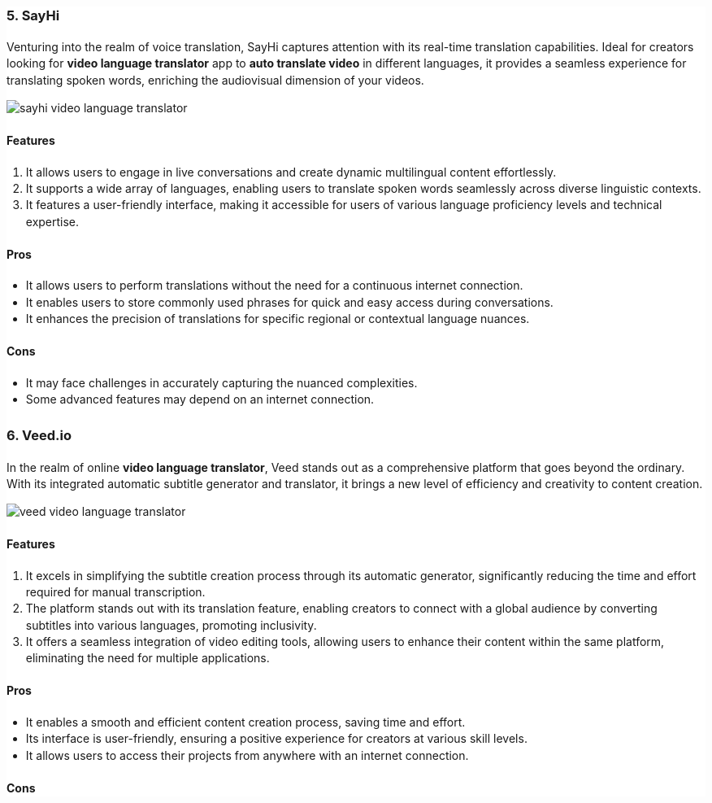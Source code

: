 ### 5\. SayHi

Venturing into the realm of voice translation, SayHi captures attention with its real-time translation capabilities. Ideal for creators looking for **video language translator** app to **auto translate video** in different languages, it provides a seamless experience for translating spoken words, enriching the audiovisual dimension of your videos.

![sayhi video language translator](https://images.wondershare.com/virbo/article/video-language-translator-5.jpg)

#### Features

1. It allows users to engage in live conversations and create dynamic multilingual content effortlessly.
2. It supports a wide array of languages, enabling users to translate spoken words seamlessly across diverse linguistic contexts.
3. It features a user-friendly interface, making it accessible for users of various language proficiency levels and technical expertise.

#### Pros

- It allows users to perform translations without the need for a continuous internet connection.
- It enables users to store commonly used phrases for quick and easy access during conversations.
- It enhances the precision of translations for specific regional or contextual language nuances.

#### Cons

- It may face challenges in accurately capturing the nuanced complexities.
- Some advanced features may depend on an internet connection.

### 6\. Veed.io

In the realm of online **video language translator**, Veed stands out as a comprehensive platform that goes beyond the ordinary. With its integrated automatic subtitle generator and translator, it brings a new level of efficiency and creativity to content creation.

![veed video language translator](https://images.wondershare.com/virbo/article/video-language-translator-6.jpg)

#### Features

1. It excels in simplifying the subtitle creation process through its automatic generator, significantly reducing the time and effort required for manual transcription.
2. The platform stands out with its translation feature, enabling creators to connect with a global audience by converting subtitles into various languages, promoting inclusivity.
3. It offers a seamless integration of video editing tools, allowing users to enhance their content within the same platform, eliminating the need for multiple applications.

#### Pros

- It enables a smooth and efficient content creation process, saving time and effort.
- Its interface is user-friendly, ensuring a positive experience for creators at various skill levels.
- It allows users to access their projects from anywhere with an internet connection.

#### Cons
